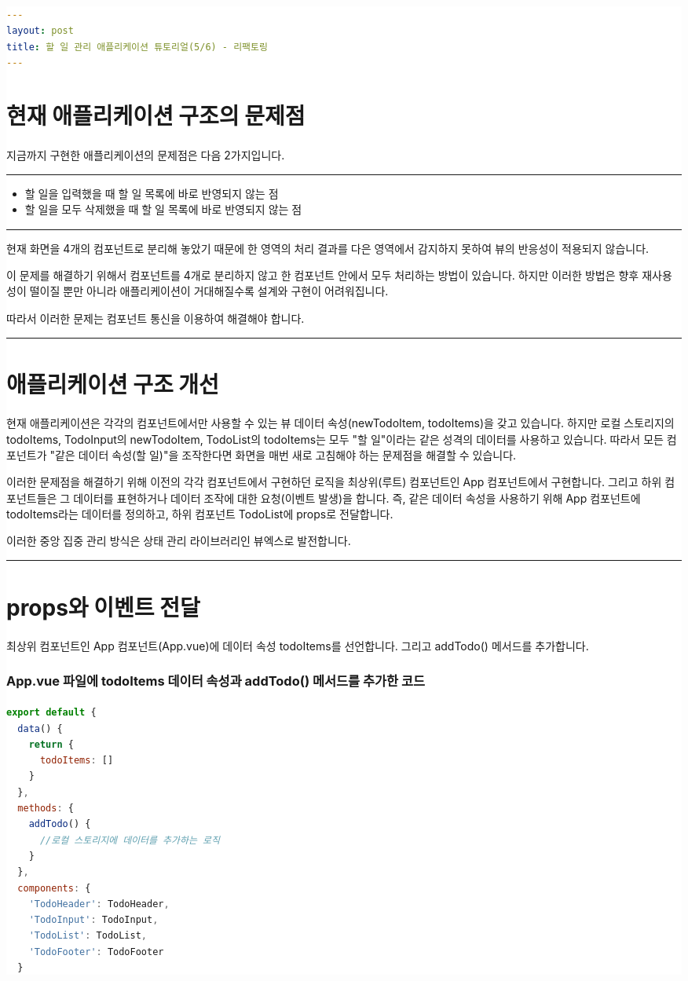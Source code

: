 ```yaml
---
layout: post
title: 할 일 관리 애플리케이션 튜토리얼(5/6) - 리팩토링
---
```


# 현재 애플리케이션 구조의 문제점

지금까지 구현한 애플리케이션의 문제점은 다음 2가지입니다.

---

- 할 일을 입력했을 때 할 일 목록에 바로 반영되지 않는 점
- 할 일을 모두 삭제했을 때 할 일 목록에 바로 반영되지 않는 점

---

현재 화면을 4개의 컴포넌트로 분리해 놓았기 때문에 한 영역의 처리 결과를 다은 영역에서 감지하지 못하여 뷰의 반응성이 적용되지 않습니다.

이 문제를 해결하기 위해서 컴포넌트를 4개로 분리하지 않고 한 컴포넌트 안에서 모두 처리하는 방법이 있습니다. 하지만 이러한 방법은 향후 재사용성이 떨이질 뿐만 아니라 애플리케이션이 거대해질수록 설계와 구현이 어려워집니다.

따라서 이러한 문제는 컴포넌트 통신을 이용하여 해결해야 합니다.

***

# 애플리케이션 구조 개선

현재 애플리케이션은 각각의 컴포넌트에서만 사용할 수 있는 뷰 데이터 속성(newTodoItem, todoItems)을 갖고 있습니다. 하지만 로컬 스토리지의 todoItems, TodoInput의 newTodoItem, TodoList의 todoItems는 모두 "할 일"이라는 같은 성격의 데이터를 사용하고 있습니다. 따라서 모든 컴포넌트가 "같은 데이터 속성(할 일)"을 조작한다면 화면을 매번 새로 고침해야 하는 문제점을 해결할 수 있습니다.

이러한 문제점을 해결하기 위해 이전의 각각 컴포넌트에서 구현하던 로직을 최상위(루트) 컴포넌트인 App 컴포넌트에서 구현합니다. 그리고 하위 컴포넌트들은 그 데이터를 표현하거나 데이터 조작에 대한 요청(이벤트 발생)을 합니다. 즉, 같은 데이터 속성을 사용하기 위해 App 컴포넌트에 todoItems라는 데이터를 정의하고, 하위 컴포넌트 TodoList에 props로 전달합니다.

이러한 중앙 집중 관리 방식은 상태 관리 라이브러리인 뷰엑스로 발전합니다.

***

# props와 이벤트 전달

최상위 컴포넌트인 App 컴포넌트(App.vue)에 데이터 속성 todoItems를 선언합니다. 그리고 addTodo() 메서드를 추가합니다.

### App.vue 파일에 todoItems 데이터 속성과 addTodo() 메서드를 추가한 코드

```javascript
export default {
  data() {
    return {
      todoItems: []
    }
  },
  methods: {
    addTodo() {
      //로컬 스토리지에 데이터를 추가하는 로직
    }
  },
  components: {
    'TodoHeader': TodoHeader,
    'TodoInput': TodoInput,
    'TodoList': TodoList,
    'TodoFooter': TodoFooter
  }
```